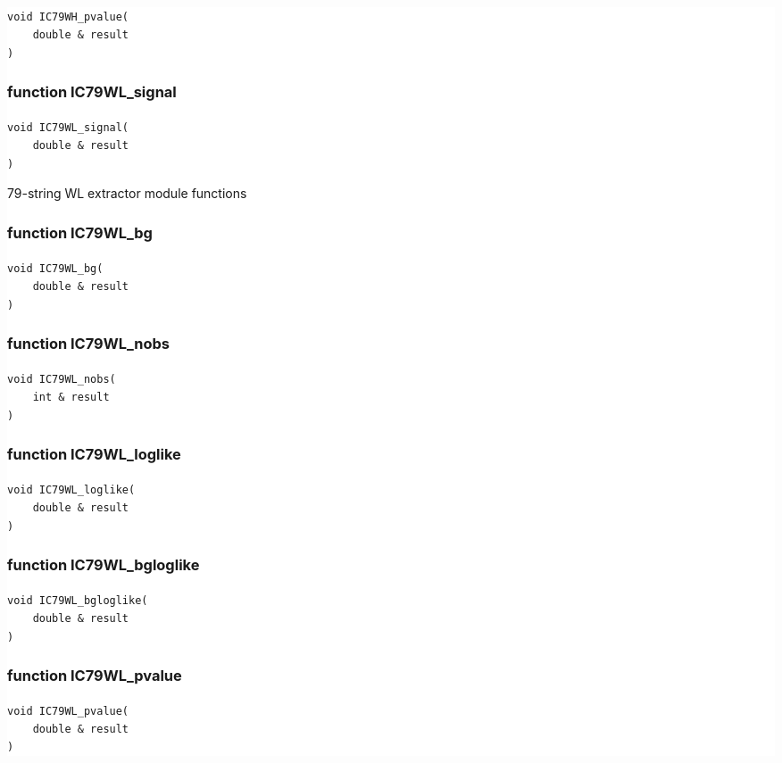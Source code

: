 ```
void IC79WH_pvalue(
    double & result
)
```


### function IC79WL_signal

```
void IC79WL_signal(
    double & result
)
```


79-string WL extractor module functions 


### function IC79WL_bg

```
void IC79WL_bg(
    double & result
)
```


### function IC79WL_nobs

```
void IC79WL_nobs(
    int & result
)
```


### function IC79WL_loglike

```
void IC79WL_loglike(
    double & result
)
```


### function IC79WL_bgloglike

```
void IC79WL_bgloglike(
    double & result
)
```


### function IC79WL_pvalue

```
void IC79WL_pvalue(
    double & result
)
```
